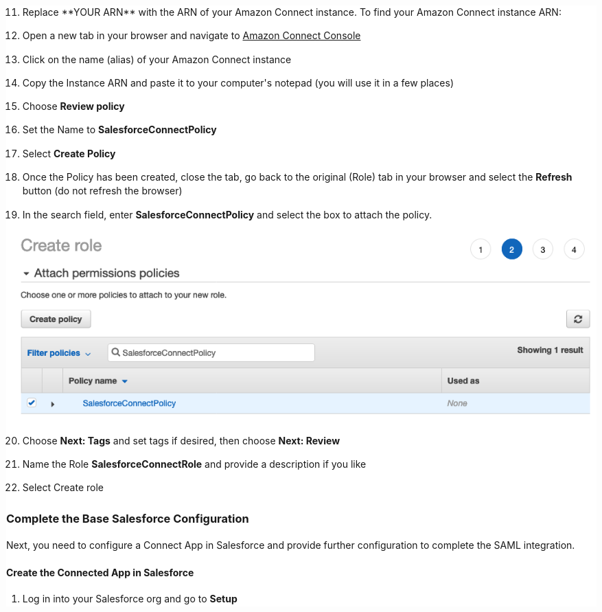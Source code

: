 11. Replace \*\*YOUR ARN\*\* with the ARN of your Amazon Connect
    instance. To find your Amazon Connect instance ARN:

12. Open a new tab in your browser and navigate to [Amazon Connect
    Console](https://console.aws.amazon.com/connect/home)

13. Click on the name (alias) of your Amazon Connect instance

14. Copy the Instance ARN and paste it to your computer's notepad (you
    will use it in a few places)

15. Choose **Review policy**

16. Set the Name to **SalesforceConnectPolicy**

17. Select **Create Policy**

18. Once the Policy has been created, close the tab, go back to the
    original (Role) tab in your browser and select the **Refresh**
    button (do not refresh the browser)

19. In the search field, enter **SalesforceConnectPolicy** and select
    the box to attach the policy.

<img src="../media/image311.png" />

20. Choose **Next: Tags** and set tags if desired, then choose **Next:
    Review**

21. Name the Role **SalesforceConnectRole** and provide a description if
    you like

22. Select Create role

### Complete the Base Salesforce Configuration

Next, you need to configure a Connect App in Salesforce and provide
further configuration to complete the SAML integration.

####  Create the Connected App in Salesforce

1.  Log in into your Salesforce org and go to **Setup**
